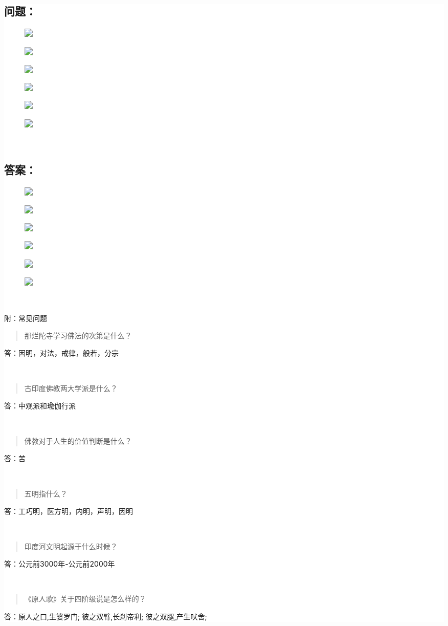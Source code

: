 <h2>问题：</h2><figure data-size="normal"><img src="https://pic3.zhimg.com/v2-4fc428632054bc5d22d5948ee8d108e2_b.jpg" data-caption="" data-size="normal" data-rawwidth="610" data-rawheight="426" class="origin_image zh-lightbox-thumb" width="610" data-original="https://pic3.zhimg.com/v2-4fc428632054bc5d22d5948ee8d108e2_r.jpg"></figure><figure data-size="normal"><img src="https://pic4.zhimg.com/v2-ba63d8c6765e34701baf2f0cc8947c33_b.jpg" data-caption="" data-size="normal" data-rawwidth="569" data-rawheight="270" class="origin_image zh-lightbox-thumb" width="569" data-original="https://pic4.zhimg.com/v2-ba63d8c6765e34701baf2f0cc8947c33_r.jpg"></figure><figure data-size="normal"><img src="https://pic1.zhimg.com/v2-5203a3fbb236a206701e3c4a16fb82c8_b.jpg" data-caption="" data-size="normal" data-rawwidth="518" data-rawheight="158" class="origin_image zh-lightbox-thumb" width="518" data-original="https://pic1.zhimg.com/v2-5203a3fbb236a206701e3c4a16fb82c8_r.jpg"></figure><figure data-size="normal"><img src="https://pic2.zhimg.com/v2-bf29b4b7658604b077b67d127514fc49_b.jpg" data-caption="" data-size="normal" data-rawwidth="511" data-rawheight="167" class="origin_image zh-lightbox-thumb" width="511" data-original="https://pic2.zhimg.com/v2-bf29b4b7658604b077b67d127514fc49_r.jpg"></figure><figure data-size="normal"><img src="https://pic2.zhimg.com/v2-21a3f4af77d5c2db74e4dd52902da8c1_b.jpg" data-caption="" data-size="normal" data-rawwidth="591" data-rawheight="157" class="origin_image zh-lightbox-thumb" width="591" data-original="https://pic2.zhimg.com/v2-21a3f4af77d5c2db74e4dd52902da8c1_r.jpg"></figure><figure data-size="normal"><img src="https://pic1.zhimg.com/v2-bb7b71436076aaaa8f0e7d366fa33c4c_b.jpg" data-caption="" data-size="normal" data-rawwidth="614" data-rawheight="235" class="origin_image zh-lightbox-thumb" width="614" data-original="https://pic1.zhimg.com/v2-bb7b71436076aaaa8f0e7d366fa33c4c_r.jpg"></figure><p><br></p><h2>答案：</h2><figure data-size="normal"><img src="https://pic2.zhimg.com/v2-e47b391ce359b6a9270b69d3758637cd_b.jpg" data-caption="" data-size="normal" data-rawwidth="610" data-rawheight="70" class="origin_image zh-lightbox-thumb" width="610" data-original="https://pic2.zhimg.com/v2-e47b391ce359b6a9270b69d3758637cd_r.jpg"></figure><figure data-size="normal"><img src="https://pic4.zhimg.com/v2-dc8b7f4c2a2716164b11187a44e9ddbb_b.jpg" data-caption="" data-size="normal" data-rawwidth="457" data-rawheight="51" class="origin_image zh-lightbox-thumb" width="457" data-original="https://pic4.zhimg.com/v2-dc8b7f4c2a2716164b11187a44e9ddbb_r.jpg"></figure><figure data-size="normal"><img src="https://pic4.zhimg.com/v2-f8c936a224eabb3cd699468abc778463_b.jpg" data-caption="" data-size="normal" data-rawwidth="599" data-rawheight="553" class="origin_image zh-lightbox-thumb" width="599" data-original="https://pic4.zhimg.com/v2-f8c936a224eabb3cd699468abc778463_r.jpg"></figure><figure data-size="normal"><img src="https://pic3.zhimg.com/v2-e3fd43ce723c202c54f6144367a9683a_b.jpg" data-caption="" data-size="normal" data-rawwidth="608" data-rawheight="306" class="origin_image zh-lightbox-thumb" width="608" data-original="https://pic3.zhimg.com/v2-e3fd43ce723c202c54f6144367a9683a_r.jpg"></figure><figure data-size="normal"><img src="https://pic1.zhimg.com/v2-779c513ad95be079045432440b439704_b.jpg" data-caption="" data-size="normal" data-rawwidth="600" data-rawheight="205" class="origin_image zh-lightbox-thumb" width="600" data-original="https://pic1.zhimg.com/v2-779c513ad95be079045432440b439704_r.jpg"></figure><figure data-size="normal"><img src="https://pic3.zhimg.com/v2-2d8f23f386b1be68104ad9e9cafb5d96_b.jpg" data-caption="" data-size="normal" data-rawwidth="619" data-rawheight="377" class="origin_image zh-lightbox-thumb" width="619" data-original="https://pic3.zhimg.com/v2-2d8f23f386b1be68104ad9e9cafb5d96_r.jpg"></figure><p><br></p><p>附：常见问题</p><blockquote>那烂陀寺学习佛法的次第是什么？</blockquote><p>答：因明，对法，戒律，般若，分宗</p><p><br></p><blockquote>古印度佛教两大学派是什么？</blockquote><p>答：中观派和瑜伽行派</p><p><br></p><blockquote>佛教对于人生的价值判断是什么？</blockquote><p>答：苦</p><p><br></p><blockquote>五明指什么？</blockquote><p>答：工巧明，医方明，内明，声明，因明</p><p><br></p><blockquote>印度河文明起源于什么时候？</blockquote><p>答：公元前3000年-公元前2000年</p><p><br></p><blockquote>《原人歌》关于四阶级说是怎么样的？</blockquote><p>答：原人之口,生婆罗门; 彼之双臂,长刹帝利; 彼之双腿,产生吠舍;
